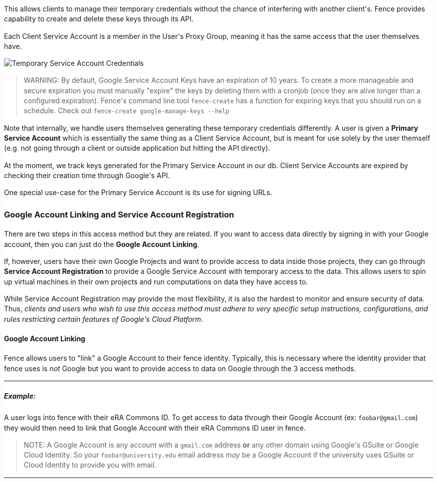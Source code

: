 This allows clients to manage their temporary credentials without the chance of interfering with another client's. Fence provides capability to create and delete these keys through its API.

Each Client Service Account is a member in the User's Proxy Group, meaning it has the same access that the user themselves have.

![Temporary Service Account Credentials](images/g_sa_creds.png)

> WARNING: By default, Google Service Account Keys have an expiration of 10 years. To create a more manageable and secure expiration you must manually "expire" the keys by deleting them with a cronjob (once they are alive longer than a configured expiration). Fence's command line tool `fence-create` has a function for expiring keys that you should run on a schedule. Check out `fence-create google-manage-keys --help`

Note that internally, we handle users themselves generating these temporary credentials differently. A user is given a **Primary Service Account** which is essentially the same thing as a Client Service Account, but is meant for use solely by the user themself (e.g. not going through a client or outside application but hitting the API directly).

At the moment, we track keys generated for the Primary Service Account in our db. Client Service Accounts are expired by checking their creation time through Google's API.

One special use-case for the Primary Service Account is its use for signing URLs.

### Google Account Linking and Service Account Registration

There are two steps in this access method but they are related. If you want to access data directly by signing in with your Google account, then you can just do the **Google Account Linking**.

If, however, users have their own Google Projects and want to provide access to data inside those projects, they can go through **Service Account Registration** to provide a Google Service Account with temporary access to the data. This allows users to spin up virtual machines in their own projects and run computations on data they have access to.

While Service Account Registration may provide the most flexibility, it is also the hardest to monitor and ensure security of data. Thus, *clients and users who wish to use this access method must adhere to very specific setup instructions, configurations, and rules restricting certain features of Google's Cloud Platform*.

#### Google Account Linking

Fence allows users to "link" a Google Account to their fence identity. Typically, this is necessary where the identity provider that fence uses is *not* Google but you want to provide access to data on Google through the 3 access methods.

---

##### Example:

A user logs into fence with their eRA Commons ID. To get access to data through their Google Account (ex: `foobar@gmail.com`) they would then need to link that Google Account with their eRA Commons ID user in fence.

> NOTE: A Google Account is any account with a `gmail.com` address **or** any other domain using Google's GSuite or Google Cloud Identity. So your `foobar@university.edu` email address *may* be a Google Account if the university uses GSuite or Cloud Identity to provide you with email.

---